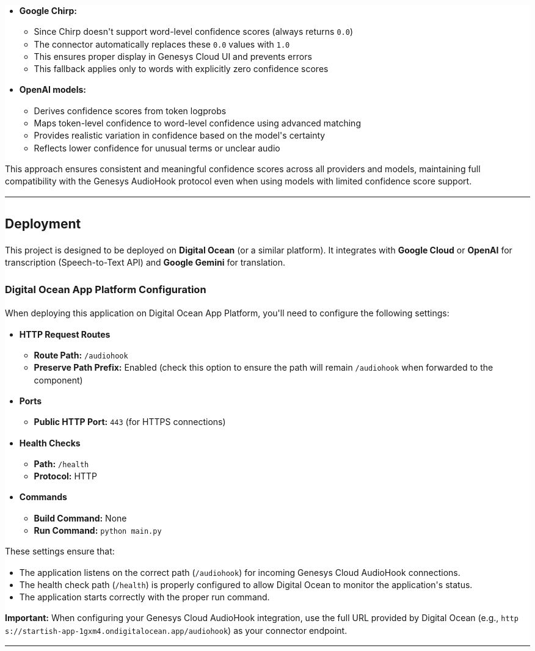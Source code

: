 -   **Google Chirp:**
    -   Since Chirp doesn't support word-level confidence scores (always returns `0.0`)
    -   The connector automatically replaces these `0.0` values with `1.0`
    -   This ensures proper display in Genesys Cloud UI and prevents errors
    -   This fallback applies only to words with explicitly zero confidence scores

-   **OpenAI models:**
    -   Derives confidence scores from token logprobs
    -   Maps token-level confidence to word-level confidence using advanced matching
    -   Provides realistic variation in confidence based on the model's certainty
    -   Reflects lower confidence for unusual terms or unclear audio

This approach ensures consistent and meaningful confidence scores across all providers and models, maintaining full compatibility with the Genesys AudioHook protocol even when using models with limited confidence score support.

---

## Deployment

This project is designed to be deployed on **Digital Ocean** (or a similar platform). It integrates with **Google Cloud** or **OpenAI** for transcription (Speech-to-Text API) and **Google Gemini** for translation.

### Digital Ocean App Platform Configuration

When deploying this application on Digital Ocean App Platform, you'll need to configure the following settings:

-   **HTTP Request Routes**
    -   **Route Path:** `/audiohook`
    -   **Preserve Path Prefix:** Enabled (check this option to ensure the path will remain `/audiohook` when forwarded to the component)

-   **Ports**
    -   **Public HTTP Port:** `443` (for HTTPS connections)

-   **Health Checks**
    -   **Path:** `/health`
    -   **Protocol:** HTTP

-   **Commands**
    -   **Build Command:** None
    -   **Run Command:** `python main.py`

These settings ensure that:
-   The application listens on the correct path (`/audiohook`) for incoming Genesys Cloud AudioHook connections.
-   The health check path (`/health`) is properly configured to allow Digital Ocean to monitor the application's status.
-   The application starts correctly with the proper run command.

**Important:** When configuring your Genesys Cloud AudioHook integration, use the full URL provided by Digital Ocean (e.g., `https://startish-app-1gxm4.ondigitalocean.app/audiohook`) as your connector endpoint.

---
